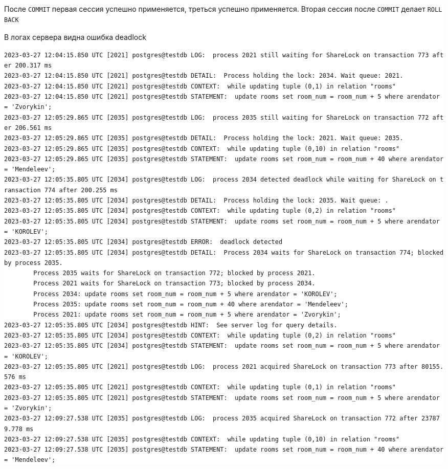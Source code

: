 
После `COMMIT` первая сессия успешно применяется, треться успешно применяется. Вторая сессия после `COMMIT` делает `ROLLBACK`

В логах сервера видна ошибка deadlock

```
2023-03-27 12:04:15.850 UTC [2021] postgres@testdb LOG:  process 2021 still waiting for ShareLock on transaction 773 after 200.317 ms
2023-03-27 12:04:15.850 UTC [2021] postgres@testdb DETAIL:  Process holding the lock: 2034. Wait queue: 2021.
2023-03-27 12:04:15.850 UTC [2021] postgres@testdb CONTEXT:  while updating tuple (0,1) in relation "rooms"
2023-03-27 12:04:15.850 UTC [2021] postgres@testdb STATEMENT:  update rooms set room_num = room_num + 5 where arendator = 'Zvorykin';
2023-03-27 12:05:29.865 UTC [2035] postgres@testdb LOG:  process 2035 still waiting for ShareLock on transaction 772 after 206.561 ms
2023-03-27 12:05:29.865 UTC [2035] postgres@testdb DETAIL:  Process holding the lock: 2021. Wait queue: 2035.
2023-03-27 12:05:29.865 UTC [2035] postgres@testdb CONTEXT:  while updating tuple (0,10) in relation "rooms"
2023-03-27 12:05:29.865 UTC [2035] postgres@testdb STATEMENT:  update rooms set room_num = room_num + 40 where arendator = 'Mendeleev';
2023-03-27 12:05:35.805 UTC [2034] postgres@testdb LOG:  process 2034 detected deadlock while waiting for ShareLock on transaction 774 after 200.255 ms
2023-03-27 12:05:35.805 UTC [2034] postgres@testdb DETAIL:  Process holding the lock: 2035. Wait queue: .
2023-03-27 12:05:35.805 UTC [2034] postgres@testdb CONTEXT:  while updating tuple (0,2) in relation "rooms"
2023-03-27 12:05:35.805 UTC [2034] postgres@testdb STATEMENT:  update rooms set room_num = room_num + 5 where arendator = 'KOROLEV';
2023-03-27 12:05:35.805 UTC [2034] postgres@testdb ERROR:  deadlock detected
2023-03-27 12:05:35.805 UTC [2034] postgres@testdb DETAIL:  Process 2034 waits for ShareLock on transaction 774; blocked by process 2035.
        Process 2035 waits for ShareLock on transaction 772; blocked by process 2021.
        Process 2021 waits for ShareLock on transaction 773; blocked by process 2034.
        Process 2034: update rooms set room_num = room_num + 5 where arendator = 'KOROLEV';
        Process 2035: update rooms set room_num = room_num + 40 where arendator = 'Mendeleev';
        Process 2021: update rooms set room_num = room_num + 5 where arendator = 'Zvorykin';
2023-03-27 12:05:35.805 UTC [2034] postgres@testdb HINT:  See server log for query details.
2023-03-27 12:05:35.805 UTC [2034] postgres@testdb CONTEXT:  while updating tuple (0,2) in relation "rooms"
2023-03-27 12:05:35.805 UTC [2034] postgres@testdb STATEMENT:  update rooms set room_num = room_num + 5 where arendator = 'KOROLEV';
2023-03-27 12:05:35.805 UTC [2021] postgres@testdb LOG:  process 2021 acquired ShareLock on transaction 773 after 80155.576 ms
2023-03-27 12:05:35.805 UTC [2021] postgres@testdb CONTEXT:  while updating tuple (0,1) in relation "rooms"
2023-03-27 12:05:35.805 UTC [2021] postgres@testdb STATEMENT:  update rooms set room_num = room_num + 5 where arendator = 'Zvorykin';
2023-03-27 12:09:27.538 UTC [2035] postgres@testdb LOG:  process 2035 acquired ShareLock on transaction 772 after 237879.778 ms
2023-03-27 12:09:27.538 UTC [2035] postgres@testdb CONTEXT:  while updating tuple (0,10) in relation "rooms"
2023-03-27 12:09:27.538 UTC [2035] postgres@testdb STATEMENT:  update rooms set room_num = room_num + 40 where arendator = 'Mendeleev';
```
